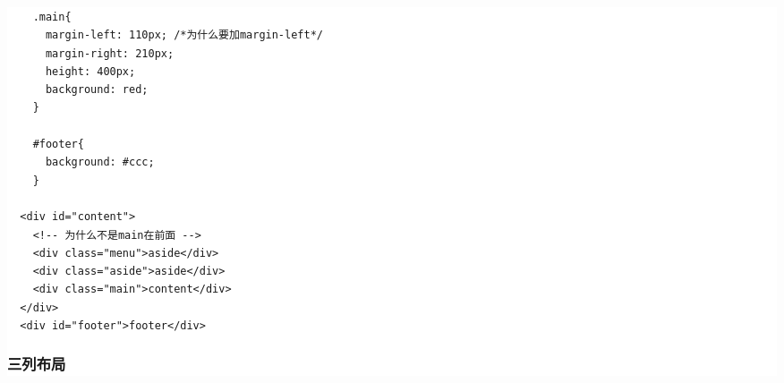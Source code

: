 ```
    .main{
      margin-left: 110px; /*为什么要加margin-left*/
      margin-right: 210px;
      height: 400px;
      background: red;
    }
    
    #footer{
      background: #ccc;
    }

  <div id="content">
    <!-- 为什么不是main在前面 -->
    <div class="menu">aside</div>
    <div class="aside">aside</div>
    <div class="main">content</div>
  </div>
  <div id="footer">footer</div>

```

### 三列布局


